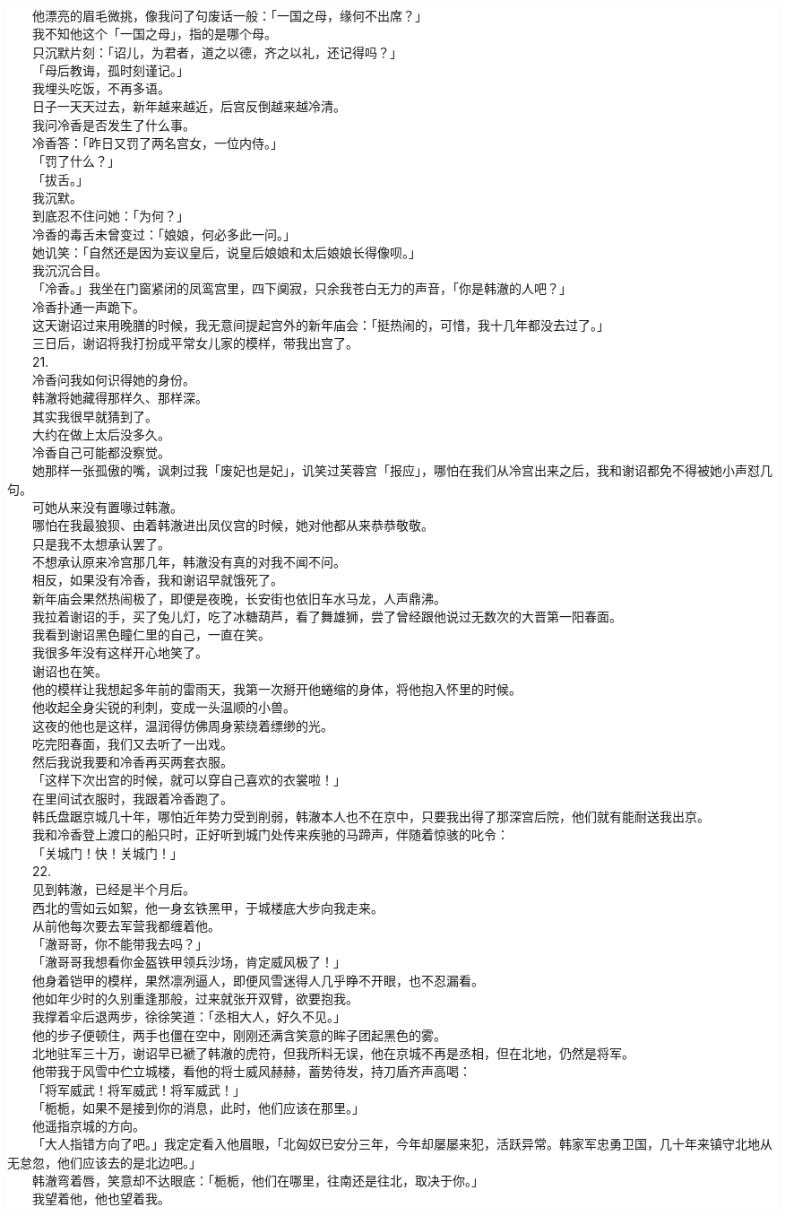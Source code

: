 &emsp;&emsp;他漂亮的眉毛微挑，像我问了句废话一般：「一国之母，缘何不出席？」  
&emsp;&emsp;我不知他这个「一国之母」，指的是哪个母。  
&emsp;&emsp;只沉默片刻：「诏儿，为君者，道之以德，齐之以礼，还记得吗？」  
&emsp;&emsp;「母后教诲，孤时刻谨记。」  
&emsp;&emsp;我埋头吃饭，不再多语。  
&emsp;&emsp;日子一天天过去，新年越来越近，后宫反倒越来越冷清。  
&emsp;&emsp;我问冷香是否发生了什么事。  
&emsp;&emsp;冷香答：「昨日又罚了两名宫女，一位内侍。」  
&emsp;&emsp;「罚了什么？」  
&emsp;&emsp;「拔舌。」  
&emsp;&emsp;我沉默。  
&emsp;&emsp;到底忍不住问她：「为何？」  
&emsp;&emsp;冷香的毒舌未曾变过：「娘娘，何必多此一问。」  
&emsp;&emsp;她讥笑：「自然还是因为妄议皇后，说皇后娘娘和太后娘娘长得像呗。」  
&emsp;&emsp;我沉沉合目。  
&emsp;&emsp;「冷香。」我坐在门窗紧闭的凤鸾宫里，四下阒寂，只余我苍白无力的声音，「你是韩澈的人吧？」  
&emsp;&emsp;冷香扑通一声跪下。  
&emsp;&emsp;这天谢诏过来用晚膳的时候，我无意间提起宫外的新年庙会：「挺热闹的，可惜，我十几年都没去过了。」  
&emsp;&emsp;三日后，谢诏将我打扮成平常女儿家的模样，带我出宫了。  
&emsp;&emsp;21.  
&emsp;&emsp;冷香问我如何识得她的身份。  
&emsp;&emsp;韩澈将她藏得那样久、那样深。  
&emsp;&emsp;其实我很早就猜到了。  
&emsp;&emsp;大约在做上太后没多久。  
&emsp;&emsp;冷香自己可能都没察觉。  
&emsp;&emsp;她那样一张孤傲的嘴，讽刺过我「废妃也是妃」，讥笑过芙蓉宫「报应」，哪怕在我们从冷宫出来之后，我和谢诏都免不得被她小声怼几句。  
&emsp;&emsp;可她从来没有置喙过韩澈。  
&emsp;&emsp;哪怕在我最狼狈、由着韩澈进出凤仪宫的时候，她对他都从来恭恭敬敬。  
&emsp;&emsp;只是我不太想承认罢了。  
&emsp;&emsp;不想承认原来冷宫那几年，韩澈没有真的对我不闻不问。  
&emsp;&emsp;相反，如果没有冷香，我和谢诏早就饿死了。  
&emsp;&emsp;新年庙会果然热闹极了，即便是夜晚，长安街也依旧车水马龙，人声鼎沸。  
&emsp;&emsp;我拉着谢诏的手，买了兔儿灯，吃了冰糖葫芦，看了舞雄狮，尝了曾经跟他说过无数次的大晋第一阳春面。  
&emsp;&emsp;我看到谢诏黑色瞳仁里的自己，一直在笑。  
&emsp;&emsp;我很多年没有这样开心地笑了。  
&emsp;&emsp;谢诏也在笑。  
&emsp;&emsp;他的模样让我想起多年前的雷雨天，我第一次掰开他蜷缩的身体，将他抱入怀里的时候。  
&emsp;&emsp;他收起全身尖锐的利刺，变成一头温顺的小兽。  
&emsp;&emsp;这夜的他也是这样，温润得仿佛周身萦绕着缥缈的光。  
&emsp;&emsp;吃完阳春面，我们又去听了一出戏。  
&emsp;&emsp;然后我说我要和冷香再买两套衣服。  
&emsp;&emsp;「这样下次出宫的时候，就可以穿自己喜欢的衣裳啦！」  
&emsp;&emsp;在里间试衣服时，我跟着冷香跑了。  
&emsp;&emsp;韩氏盘踞京城几十年，哪怕近年势力受到削弱，韩澈本人也不在京中，只要我出得了那深宫后院，他们就有能耐送我出京。  
&emsp;&emsp;我和冷香登上渡口的船只时，正好听到城门处传来疾驰的马蹄声，伴随着惊骇的叱令：  
&emsp;&emsp;「关城门！快！关城门！」  
&emsp;&emsp;22.  
&emsp;&emsp;见到韩澈，已经是半个月后。  
&emsp;&emsp;西北的雪如云如絮，他一身玄铁黑甲，于城楼底大步向我走来。  
&emsp;&emsp;从前他每次要去军营我都缠着他。  
&emsp;&emsp;「澈哥哥，你不能带我去吗？」  
&emsp;&emsp;「澈哥哥我想看你金盔铁甲领兵沙场，肯定威风极了！」  
&emsp;&emsp;他身着铠甲的模样，果然凛冽逼人，即便风雪迷得人几乎睁不开眼，也不忍漏看。  
&emsp;&emsp;他如年少时的久别重逢那般，过来就张开双臂，欲要抱我。  
&emsp;&emsp;我撑着伞后退两步，徐徐笑道：「丞相大人，好久不见。」  
&emsp;&emsp;他的步子便顿住，两手也僵在空中，刚刚还满含笑意的眸子团起黑色的雾。  
&emsp;&emsp;北地驻军三十万，谢诏早已褫了韩澈的虎符，但我所料无误，他在京城不再是丞相，但在北地，仍然是将军。  
&emsp;&emsp;他带我于风雪中伫立城楼，看他的将士威风赫赫，蓄势待发，持刀盾齐声高喝：  
&emsp;&emsp;「将军威武！将军威武！将军威武！」  
&emsp;&emsp;「栀栀，如果不是接到你的消息，此时，他们应该在那里。」  
&emsp;&emsp;他遥指京城的方向。  
&emsp;&emsp;「大人指错方向了吧。」我定定看入他眉眼，「北匈奴已安分三年，今年却屡屡来犯，活跃异常。韩家军忠勇卫国，几十年来镇守北地从无怠忽，他们应该去的是北边吧。」  
&emsp;&emsp;韩澈弯着唇，笑意却不达眼底：「栀栀，他们在哪里，往南还是往北，取决于你。」  
&emsp;&emsp;我望着他，他也望着我。  